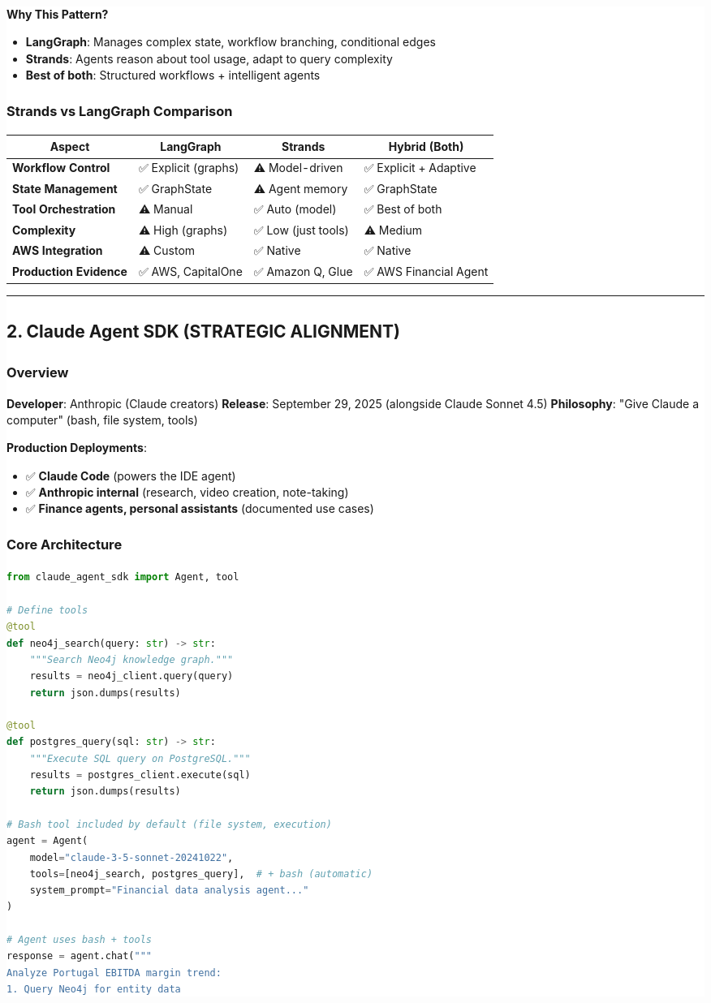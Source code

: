 **Why This Pattern?**
- **LangGraph**: Manages complex state, workflow branching, conditional edges
- **Strands**: Agents reason about tool usage, adapt to query complexity
- **Best of both**: Structured workflows + intelligent agents

### Strands vs LangGraph Comparison

| Aspect | LangGraph | Strands | Hybrid (Both) |
|--------|-----------|---------|---------------|
| **Workflow Control** | ✅ Explicit (graphs) | ⚠️ Model-driven | ✅ Explicit + Adaptive |
| **State Management** | ✅ GraphState | ⚠️ Agent memory | ✅ GraphState |
| **Tool Orchestration** | ⚠️ Manual | ✅ Auto (model) | ✅ Best of both |
| **Complexity** | ⚠️ High (graphs) | ✅ Low (just tools) | ⚠️ Medium |
| **AWS Integration** | ⚠️ Custom | ✅ Native | ✅ Native |
| **Production Evidence** | ✅ AWS, CapitalOne | ✅ Amazon Q, Glue | ✅ AWS Financial Agent |

---

## 2. Claude Agent SDK (STRATEGIC ALIGNMENT)

### Overview

**Developer**: Anthropic (Claude creators)
**Release**: September 29, 2025 (alongside Claude Sonnet 4.5)
**Philosophy**: "Give Claude a computer" (bash, file system, tools)

**Production Deployments**:
- ✅ **Claude Code** (powers the IDE agent)
- ✅ **Anthropic internal** (research, video creation, note-taking)
- ✅ **Finance agents, personal assistants** (documented use cases)

### Core Architecture

```python
from claude_agent_sdk import Agent, tool

# Define tools
@tool
def neo4j_search(query: str) -> str:
    """Search Neo4j knowledge graph."""
    results = neo4j_client.query(query)
    return json.dumps(results)

@tool
def postgres_query(sql: str) -> str:
    """Execute SQL query on PostgreSQL."""
    results = postgres_client.execute(sql)
    return json.dumps(results)

# Bash tool included by default (file system, execution)
agent = Agent(
    model="claude-3-5-sonnet-20241022",
    tools=[neo4j_search, postgres_query],  # + bash (automatic)
    system_prompt="Financial data analysis agent..."
)

# Agent uses bash + tools
response = agent.chat("""
Analyze Portugal EBITDA margin trend:
1. Query Neo4j for entity data
```
